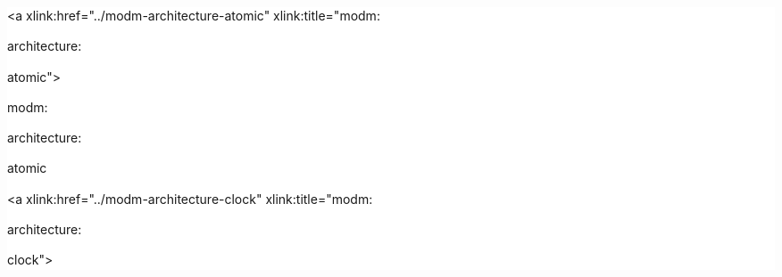 </a>

</g>

</g>



<g id="edge2" class="edge"><title>modm_platform_core&#45;&gt;modm_architecture_assert</title>

<path fill="none" stroke="black" d="M569.413,-29.0066C500.211,-32.8585 337.082,-45.8044 195.856,-89.1421"/>

<polygon fill="black" stroke="black" points="194.656,-85.8505 186.158,-92.1778 196.747,-92.5309 194.656,-85.8505"/>

</g>



<g id="node4" class="node"><title>modm_architecture_atomic</title>

<g id="a_node4"><a xlink:href="../modm-architecture-atomic" xlink:title="modm:

architecture:

atomic">

<polygon fill="lightgrey" stroke="black" points="288,-142 204,-142 204,-89 288,-89 288,-142"/>

<text text-anchor="middle" x="246" y="-126.8" font-family="Times New Roman,serif" font-size="14.00">modm:</text>

<text text-anchor="middle" x="246" y="-111.8" font-family="Times New Roman,serif" font-size="14.00">architecture:</text>

<text text-anchor="middle" x="246" y="-96.8" font-family="Times New Roman,serif" font-size="14.00">atomic</text>

</a>

</g>

</g>



<g id="edge3" class="edge"><title>modm_platform_core&#45;&gt;modm_architecture_atomic</title>

<path fill="none" stroke="black" d="M569.179,-31.318C513.668,-38.2175 399.985,-55.0113 297.751,-89.0991"/>

<polygon fill="black" stroke="black" points="296.553,-85.8096 288.212,-92.3424 298.806,-92.437 296.553,-85.8096"/>

</g>



<g id="node5" class="node"><title>modm_architecture_clock</title>

<g id="a_node5"><a xlink:href="../modm-architecture-clock" xlink:title="modm:

architecture:

clock">
